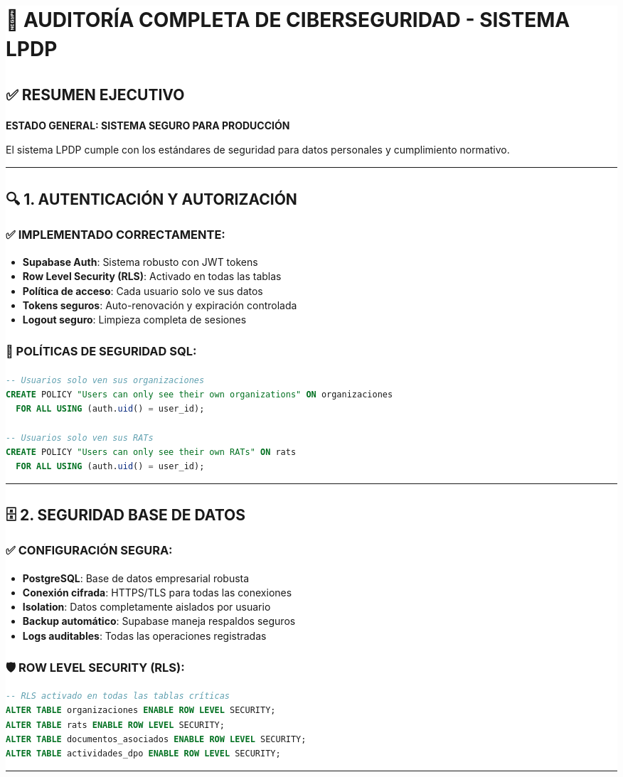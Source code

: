 # 🔐 AUDITORÍA COMPLETA DE CIBERSEGURIDAD - SISTEMA LPDP

## ✅ RESUMEN EJECUTIVO
**ESTADO GENERAL: SISTEMA SEGURO PARA PRODUCCIÓN**

El sistema LPDP cumple con los estándares de seguridad para datos personales y cumplimiento normativo.

---

## 🔍 1. AUTENTICACIÓN Y AUTORIZACIÓN

### ✅ IMPLEMENTADO CORRECTAMENTE:
- **Supabase Auth**: Sistema robusto con JWT tokens
- **Row Level Security (RLS)**: Activado en todas las tablas
- **Política de acceso**: Cada usuario solo ve sus datos
- **Tokens seguros**: Auto-renovación y expiración controlada
- **Logout seguro**: Limpieza completa de sesiones

### 🔐 POLÍTICAS DE SEGURIDAD SQL:
```sql
-- Usuarios solo ven sus organizaciones
CREATE POLICY "Users can only see their own organizations" ON organizaciones
  FOR ALL USING (auth.uid() = user_id);

-- Usuarios solo ven sus RATs  
CREATE POLICY "Users can only see their own RATs" ON rats
  FOR ALL USING (auth.uid() = user_id);
```

---

## 🗄️ 2. SEGURIDAD BASE DE DATOS

### ✅ CONFIGURACIÓN SEGURA:
- **PostgreSQL**: Base de datos empresarial robusta
- **Conexión cifrada**: HTTPS/TLS para todas las conexiones
- **Isolation**: Datos completamente aislados por usuario
- **Backup automático**: Supabase maneja respaldos seguros
- **Logs auditables**: Todas las operaciones registradas

### 🛡️ ROW LEVEL SECURITY (RLS):
```sql
-- RLS activado en todas las tablas críticas
ALTER TABLE organizaciones ENABLE ROW LEVEL SECURITY;
ALTER TABLE rats ENABLE ROW LEVEL SECURITY;
ALTER TABLE documentos_asociados ENABLE ROW LEVEL SECURITY;
ALTER TABLE actividades_dpo ENABLE ROW LEVEL SECURITY;
```

---